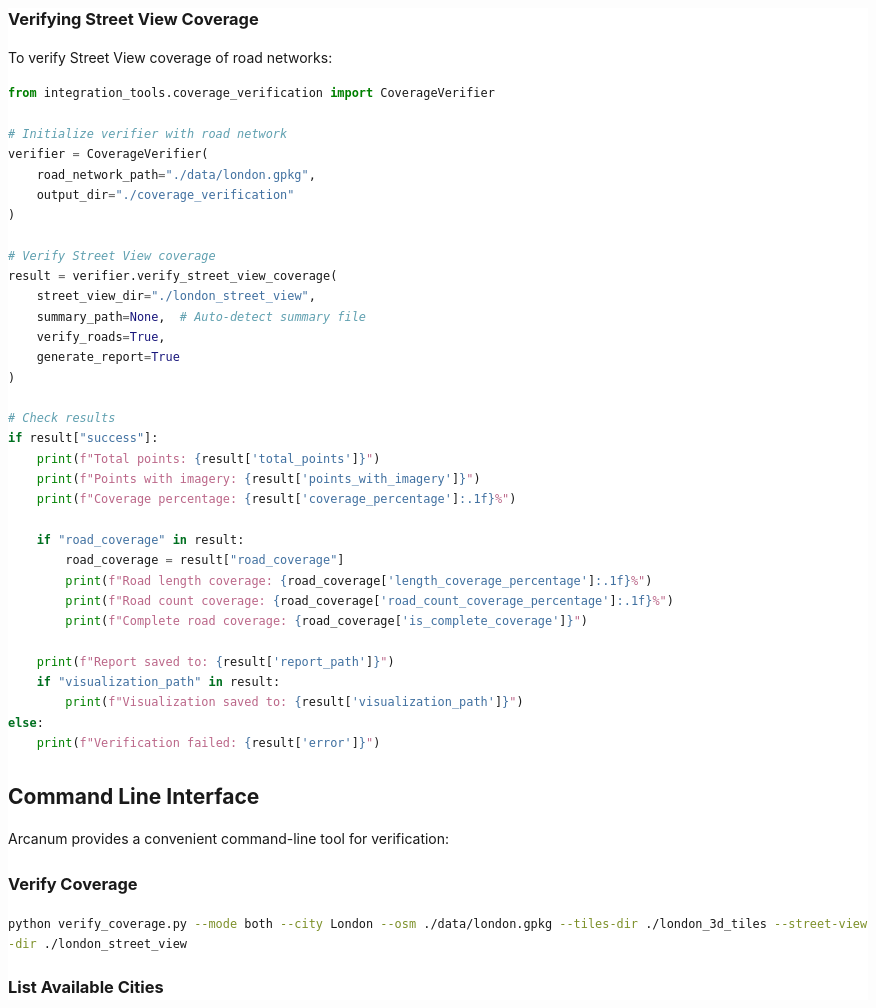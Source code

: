 ### Verifying Street View Coverage

To verify Street View coverage of road networks:

```python
from integration_tools.coverage_verification import CoverageVerifier

# Initialize verifier with road network
verifier = CoverageVerifier(
    road_network_path="./data/london.gpkg",
    output_dir="./coverage_verification"
)

# Verify Street View coverage
result = verifier.verify_street_view_coverage(
    street_view_dir="./london_street_view",
    summary_path=None,  # Auto-detect summary file
    verify_roads=True,
    generate_report=True
)

# Check results
if result["success"]:
    print(f"Total points: {result['total_points']}")
    print(f"Points with imagery: {result['points_with_imagery']}")
    print(f"Coverage percentage: {result['coverage_percentage']:.1f}%")
    
    if "road_coverage" in result:
        road_coverage = result["road_coverage"]
        print(f"Road length coverage: {road_coverage['length_coverage_percentage']:.1f}%")
        print(f"Road count coverage: {road_coverage['road_count_coverage_percentage']:.1f}%")
        print(f"Complete road coverage: {road_coverage['is_complete_coverage']}")
    
    print(f"Report saved to: {result['report_path']}")
    if "visualization_path" in result:
        print(f"Visualization saved to: {result['visualization_path']}")
else:
    print(f"Verification failed: {result['error']}")
```

## Command Line Interface

Arcanum provides a convenient command-line tool for verification:

### Verify Coverage

```bash
python verify_coverage.py --mode both --city London --osm ./data/london.gpkg --tiles-dir ./london_3d_tiles --street-view-dir ./london_street_view
```

### List Available Cities

